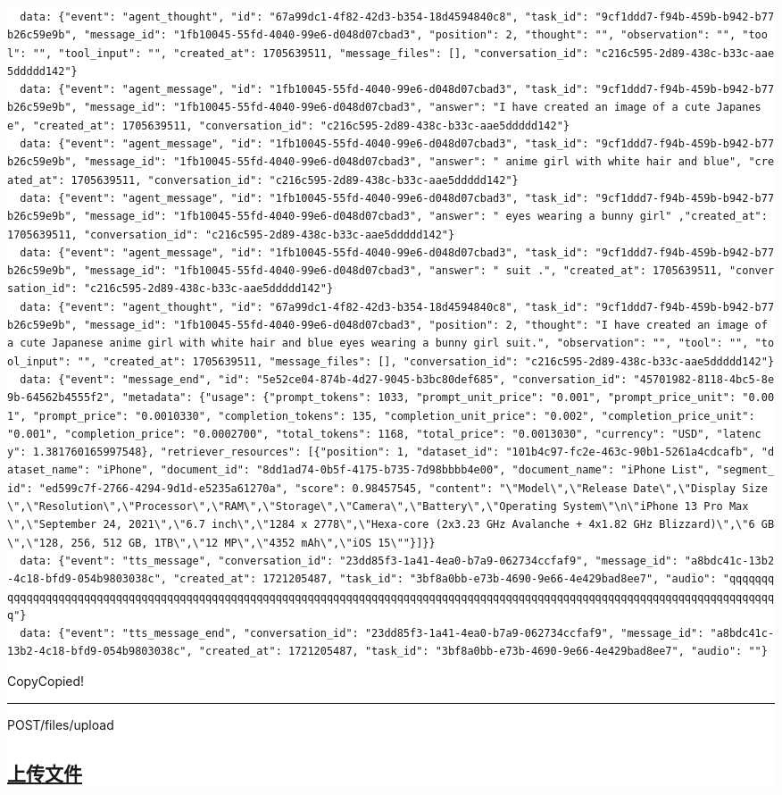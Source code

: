 ```streaming
  data: {"event": "agent_thought", "id": "67a99dc1-4f82-42d3-b354-18d4594840c8", "task_id": "9cf1ddd7-f94b-459b-b942-b77b26c59e9b", "message_id": "1fb10045-55fd-4040-99e6-d048d07cbad3", "position": 2, "thought": "", "observation": "", "tool": "", "tool_input": "", "created_at": 1705639511, "message_files": [], "conversation_id": "c216c595-2d89-438c-b33c-aae5ddddd142"}
  data: {"event": "agent_message", "id": "1fb10045-55fd-4040-99e6-d048d07cbad3", "task_id": "9cf1ddd7-f94b-459b-b942-b77b26c59e9b", "message_id": "1fb10045-55fd-4040-99e6-d048d07cbad3", "answer": "I have created an image of a cute Japanese", "created_at": 1705639511, "conversation_id": "c216c595-2d89-438c-b33c-aae5ddddd142"}
  data: {"event": "agent_message", "id": "1fb10045-55fd-4040-99e6-d048d07cbad3", "task_id": "9cf1ddd7-f94b-459b-b942-b77b26c59e9b", "message_id": "1fb10045-55fd-4040-99e6-d048d07cbad3", "answer": " anime girl with white hair and blue", "created_at": 1705639511, "conversation_id": "c216c595-2d89-438c-b33c-aae5ddddd142"}
  data: {"event": "agent_message", "id": "1fb10045-55fd-4040-99e6-d048d07cbad3", "task_id": "9cf1ddd7-f94b-459b-b942-b77b26c59e9b", "message_id": "1fb10045-55fd-4040-99e6-d048d07cbad3", "answer": " eyes wearing a bunny girl" ,"created_at": 1705639511, "conversation_id": "c216c595-2d89-438c-b33c-aae5ddddd142"}
  data: {"event": "agent_message", "id": "1fb10045-55fd-4040-99e6-d048d07cbad3", "task_id": "9cf1ddd7-f94b-459b-b942-b77b26c59e9b", "message_id": "1fb10045-55fd-4040-99e6-d048d07cbad3", "answer": " suit .", "created_at": 1705639511, "conversation_id": "c216c595-2d89-438c-b33c-aae5ddddd142"}
  data: {"event": "agent_thought", "id": "67a99dc1-4f82-42d3-b354-18d4594840c8", "task_id": "9cf1ddd7-f94b-459b-b942-b77b26c59e9b", "message_id": "1fb10045-55fd-4040-99e6-d048d07cbad3", "position": 2, "thought": "I have created an image of a cute Japanese anime girl with white hair and blue eyes wearing a bunny girl suit.", "observation": "", "tool": "", "tool_input": "", "created_at": 1705639511, "message_files": [], "conversation_id": "c216c595-2d89-438c-b33c-aae5ddddd142"}
  data: {"event": "message_end", "id": "5e52ce04-874b-4d27-9045-b3bc80def685", "conversation_id": "45701982-8118-4bc5-8e9b-64562b4555f2", "metadata": {"usage": {"prompt_tokens": 1033, "prompt_unit_price": "0.001", "prompt_price_unit": "0.001", "prompt_price": "0.0010330", "completion_tokens": 135, "completion_unit_price": "0.002", "completion_price_unit": "0.001", "completion_price": "0.0002700", "total_tokens": 1168, "total_price": "0.0013030", "currency": "USD", "latency": 1.381760165997548}, "retriever_resources": [{"position": 1, "dataset_id": "101b4c97-fc2e-463c-90b1-5261a4cdcafb", "dataset_name": "iPhone", "document_id": "8dd1ad74-0b5f-4175-b735-7d98bbbb4e00", "document_name": "iPhone List", "segment_id": "ed599c7f-2766-4294-9d1d-e5235a61270a", "score": 0.98457545, "content": "\"Model\",\"Release Date\",\"Display Size\",\"Resolution\",\"Processor\",\"RAM\",\"Storage\",\"Camera\",\"Battery\",\"Operating System\"\n\"iPhone 13 Pro Max\",\"September 24, 2021\",\"6.7 inch\",\"1284 x 2778\",\"Hexa-core (2x3.23 GHz Avalanche + 4x1.82 GHz Blizzard)\",\"6 GB\",\"128, 256, 512 GB, 1TB\",\"12 MP\",\"4352 mAh\",\"iOS 15\""}]}}
  data: {"event": "tts_message", "conversation_id": "23dd85f3-1a41-4ea0-b7a9-062734ccfaf9", "message_id": "a8bdc41c-13b2-4c18-bfd9-054b9803038c", "created_at": 1721205487, "task_id": "3bf8a0bb-e73b-4690-9e66-4e429bad8ee7", "audio": "qqqqqqqqqqqqqqqqqqqqqqqqqqqqqqqqqqqqqqqqqqqqqqqqqqqqqqqqqqqqqqqqqqqqqqqqqqqqqqqqqqqqqqqqqqqqqqqqqqqqqqqqqqqqqqqqqqqqqqqqqqqqqqqq"}
  data: {"event": "tts_message_end", "conversation_id": "23dd85f3-1a41-4ea0-b7a9-062734ccfaf9", "message_id": "a8bdc41c-13b2-4c18-bfd9-054b9803038c", "created_at": 1721205487, "task_id": "3bf8a0bb-e73b-4690-9e66-4e429bad8ee7", "audio": ""}
```

CopyCopied!

---

POST/files/upload

## [上传文件](http://10.0.124.181/app/5560b5ad-d38a-4b9a-a04f-20bf5fd5c687/develop#files-upload)
